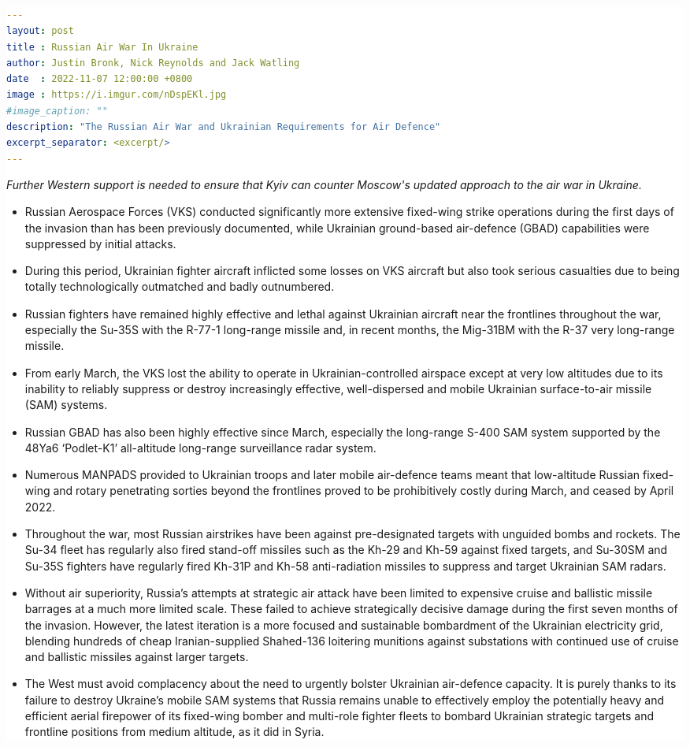 ```yaml
---
layout: post
title : Russian Air War In Ukraine
author: Justin Bronk, Nick Reynolds and Jack Watling
date  : 2022-11-07 12:00:00 +0800
image : https://i.imgur.com/nDspEKl.jpg
#image_caption: ""
description: "The Russian Air War and Ukrainian Requirements for Air Defence"
excerpt_separator: <excerpt/>
---
```


_Further Western support is needed to ensure that Kyiv can counter Moscow's updated approach to the air war in Ukraine._

<excerpt/>

- Russian Aerospace Forces (VKS) conducted significantly more extensive fixed-wing strike operations during the first days of the invasion than has been previously documented, while Ukrainian ground-based air-defence (GBAD) capabilities were suppressed by initial attacks. 

- During this period, Ukrainian fighter aircraft inflicted some losses on VKS aircraft but also took serious casualties due to being totally technologically outmatched and badly outnumbered.

- Russian fighters have remained highly effective and lethal against Ukrainian aircraft near the frontlines throughout the war, especially the Su-35S with the R-77-1 long-range missile and, in recent months, the Mig-31BM with the R-37 very long-range missile.

- From early March, the VKS lost the ability to operate in Ukrainian-controlled airspace except at very low altitudes due to its inability to reliably suppress or destroy increasingly effective, well-dispersed and mobile Ukrainian surface-to-air missile (SAM) systems.

- Russian GBAD has also been highly effective since March, especially the long-range S-400 SAM system supported by the 48Ya6 ‘Podlet-K1’ all-altitude long-range surveillance radar system.

- Numerous MANPADS provided to Ukrainian troops and later mobile air-defence teams meant that low-altitude Russian fixed-wing and rotary penetrating sorties beyond the frontlines proved to be prohibitively costly during March, and ceased by April 2022.

- Throughout the war, most Russian airstrikes have been against pre-designated targets with unguided bombs and rockets. The Su-34 fleet has regularly also fired stand-off missiles such as the Kh-29 and Kh-59 against fixed targets, and Su-30SM and Su-35S fighters have regularly fired Kh-31P and Kh-58 anti-radiation missiles to suppress and target Ukrainian SAM radars.

- Without air superiority, Russia’s attempts at strategic air attack have been limited to expensive cruise and ballistic missile barrages at a much more limited scale. These failed to achieve strategically decisive damage during the first seven months of the invasion. However, the latest iteration is a more focused and sustainable bombardment of the Ukrainian electricity grid, blending hundreds of cheap Iranian-supplied Shahed-136 loitering munitions against substations with continued use of cruise and ballistic missiles against larger targets.

- The West must avoid complacency about the need to urgently bolster Ukrainian air-defence capacity. It is purely thanks to its failure to destroy Ukraine’s mobile SAM systems that Russia remains unable to effectively employ the potentially heavy and efficient aerial firepower of its fixed-wing bomber and multi-role fighter fleets to bombard Ukrainian strategic targets and frontline positions from medium altitude, as it did in Syria. 
